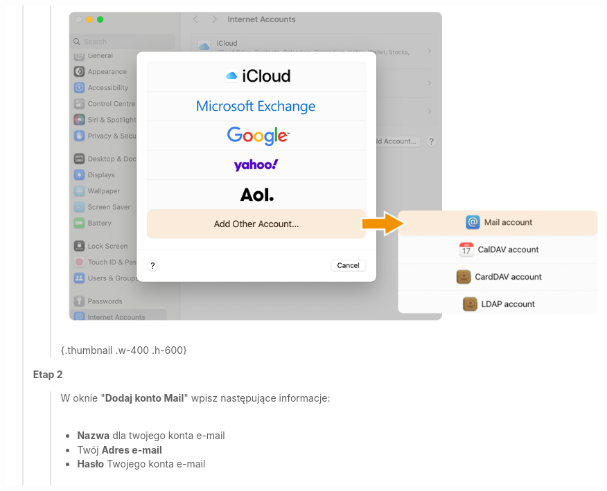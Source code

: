 >> ![mailmac](images/mail-mac-email01.png){.thumbnail .w-400 .h-600}
>>
> **Etap 2**
>>
>> W oknie "**Dodaj konto Mail**" wpisz następujące informacje: <br><br>
>> - **Nazwa** dla twojego konta e-mail<br>
>> - Twój **Adres e-mail**<br>
>> - **Hasło** Twojego konta e-mail<br><br>